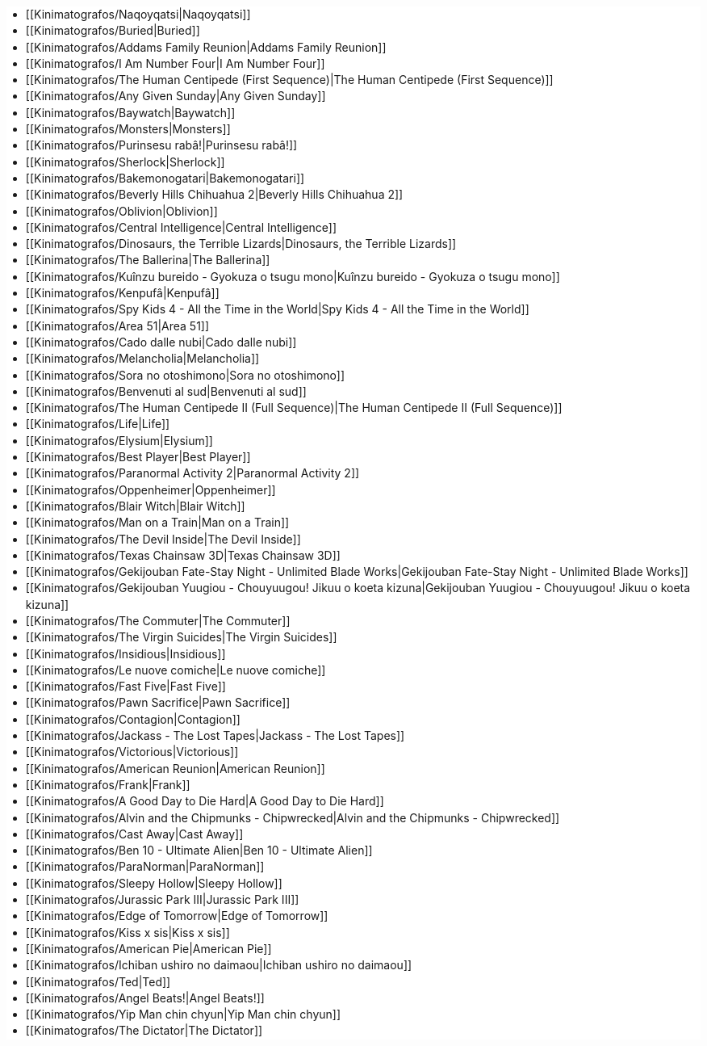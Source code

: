 - [[Kinimatografos/Naqoyqatsi\|Naqoyqatsi]]
- [[Kinimatografos/Buried\|Buried]]
- [[Kinimatografos/Addams Family Reunion\|Addams Family Reunion]]
- [[Kinimatografos/I Am Number Four\|I Am Number Four]]
- [[Kinimatografos/The Human Centipede (First Sequence)\|The Human Centipede (First Sequence)]]
- [[Kinimatografos/Any Given Sunday\|Any Given Sunday]]
- [[Kinimatografos/Baywatch\|Baywatch]]
- [[Kinimatografos/Monsters\|Monsters]]
- [[Kinimatografos/Purinsesu rabâ!\|Purinsesu rabâ!]]
- [[Kinimatografos/Sherlock\|Sherlock]]
- [[Kinimatografos/Bakemonogatari\|Bakemonogatari]]
- [[Kinimatografos/Beverly Hills Chihuahua 2\|Beverly Hills Chihuahua 2]]
- [[Kinimatografos/Oblivion\|Oblivion]]
- [[Kinimatografos/Central Intelligence\|Central Intelligence]]
- [[Kinimatografos/Dinosaurs, the Terrible Lizards\|Dinosaurs, the Terrible Lizards]]
- [[Kinimatografos/The Ballerina\|The Ballerina]]
- [[Kinimatografos/Kuînzu bureido - Gyokuza o tsugu mono\|Kuînzu bureido - Gyokuza o tsugu mono]]
- [[Kinimatografos/Kenpufâ\|Kenpufâ]]
- [[Kinimatografos/Spy Kids 4 - All the Time in the World\|Spy Kids 4 - All the Time in the World]]
- [[Kinimatografos/Area 51\|Area 51]]
- [[Kinimatografos/Cado dalle nubi\|Cado dalle nubi]]
- [[Kinimatografos/Melancholia\|Melancholia]]
- [[Kinimatografos/Sora no otoshimono\|Sora no otoshimono]]
- [[Kinimatografos/Benvenuti al sud\|Benvenuti al sud]]
- [[Kinimatografos/The Human Centipede II (Full Sequence)\|The Human Centipede II (Full Sequence)]]
- [[Kinimatografos/Life\|Life]]
- [[Kinimatografos/Elysium\|Elysium]]
- [[Kinimatografos/Best Player\|Best Player]]
- [[Kinimatografos/Paranormal Activity 2\|Paranormal Activity 2]]
- [[Kinimatografos/Oppenheimer\|Oppenheimer]]
- [[Kinimatografos/Blair Witch\|Blair Witch]]
- [[Kinimatografos/Man on a Train\|Man on a Train]]
- [[Kinimatografos/The Devil Inside\|The Devil Inside]]
- [[Kinimatografos/Texas Chainsaw 3D\|Texas Chainsaw 3D]]
- [[Kinimatografos/Gekijouban Fate-Stay Night - Unlimited Blade Works\|Gekijouban Fate-Stay Night - Unlimited Blade Works]]
- [[Kinimatografos/Gekijouban Yuugiou - Chouyuugou! Jikuu o koeta kizuna\|Gekijouban Yuugiou - Chouyuugou! Jikuu o koeta kizuna]]
- [[Kinimatografos/The Commuter\|The Commuter]]
- [[Kinimatografos/The Virgin Suicides\|The Virgin Suicides]]
- [[Kinimatografos/Insidious\|Insidious]]
- [[Kinimatografos/Le nuove comiche\|Le nuove comiche]]
- [[Kinimatografos/Fast Five\|Fast Five]]
- [[Kinimatografos/Pawn Sacrifice\|Pawn Sacrifice]]
- [[Kinimatografos/Contagion\|Contagion]]
- [[Kinimatografos/Jackass - The Lost Tapes\|Jackass - The Lost Tapes]]
- [[Kinimatografos/Victorious\|Victorious]]
- [[Kinimatografos/American Reunion\|American Reunion]]
- [[Kinimatografos/Frank\|Frank]]
- [[Kinimatografos/A Good Day to Die Hard\|A Good Day to Die Hard]]
- [[Kinimatografos/Alvin and the Chipmunks - Chipwrecked\|Alvin and the Chipmunks - Chipwrecked]]
- [[Kinimatografos/Cast Away\|Cast Away]]
- [[Kinimatografos/Ben 10 - Ultimate Alien\|Ben 10 - Ultimate Alien]]
- [[Kinimatografos/ParaNorman\|ParaNorman]]
- [[Kinimatografos/Sleepy Hollow\|Sleepy Hollow]]
- [[Kinimatografos/Jurassic Park III\|Jurassic Park III]]
- [[Kinimatografos/Edge of Tomorrow\|Edge of Tomorrow]]
- [[Kinimatografos/Kiss x sis\|Kiss x sis]]
- [[Kinimatografos/American Pie\|American Pie]]
- [[Kinimatografos/Ichiban ushiro no daimaou\|Ichiban ushiro no daimaou]]
- [[Kinimatografos/Ted\|Ted]]
- [[Kinimatografos/Angel Beats!\|Angel Beats!]]
- [[Kinimatografos/Yip Man chin chyun\|Yip Man chin chyun]]
- [[Kinimatografos/The Dictator\|The Dictator]]